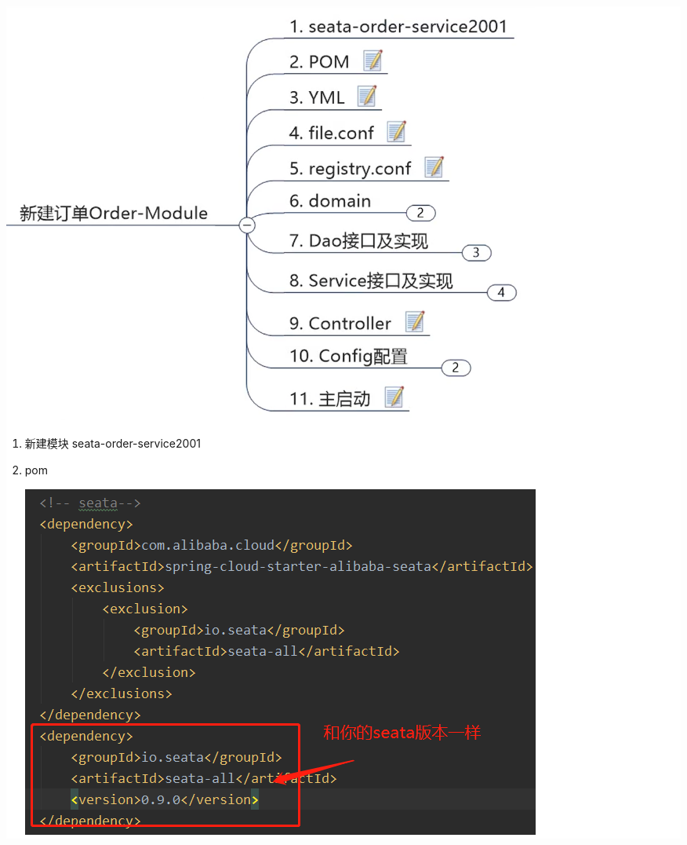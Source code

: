 <img src="../../../图片/image-20210612162742063.png" alt="image-20210612162742063" style="zoom: 67%;" />



1. 新建模块 seata-order-service2001

2. pom

   ![image-20210612163751966](../../../图片/image-20210612163751966.png)

